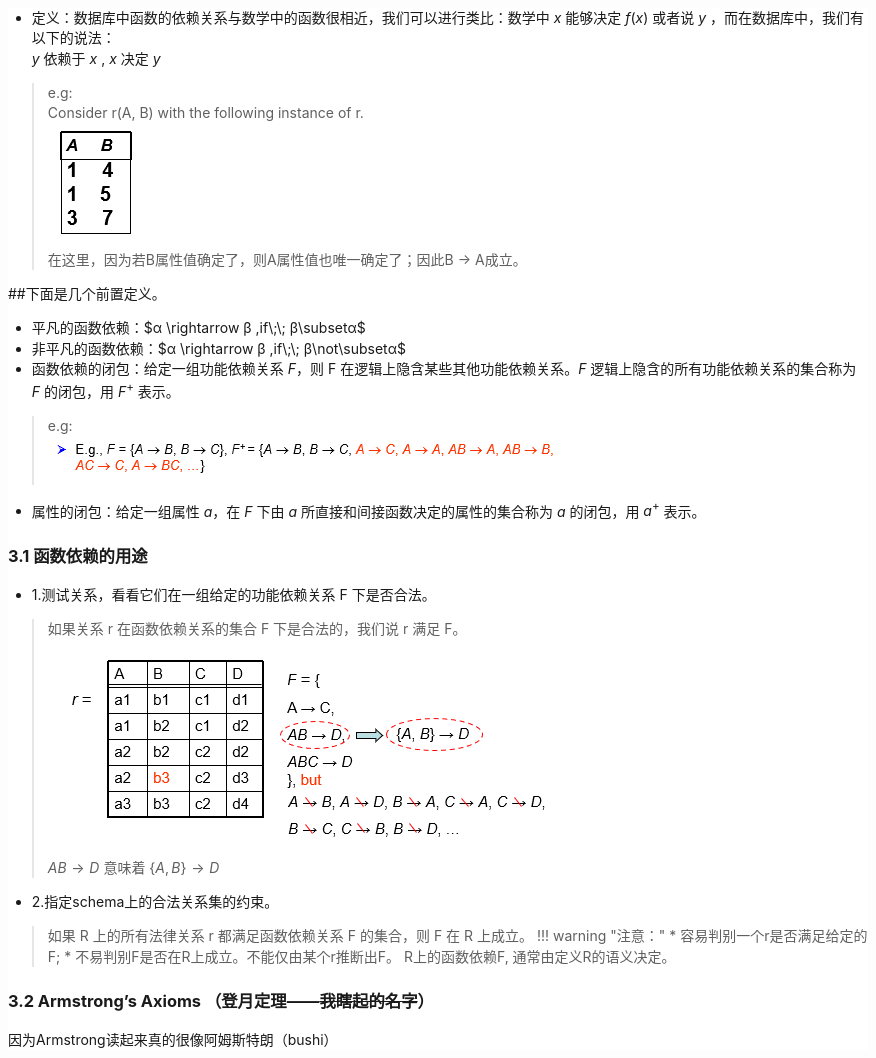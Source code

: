 * 定义：数据库中函数的依赖关系与数学中的函数很相近，我们可以进行类比：数学中 $x$ 能够决定 $f(x)$ 或者说 $y$ ，而在数据库中，我们有以下的说法：  
$y$ 依赖于 $x$ , $x$ 决定 $y$

>e.g:  
Consider r(A, B) with the following instance of r.   
![](./img/84.png)  
在这里，因为若B属性值确定了，则A属性值也唯一确定了；因此B → A成立。

\#\#下面是几个前置定义。 

* 平凡的函数依赖：$α \rightarrow β ,if\;\; β\subsetα$
* 非平凡的函数依赖：$α \rightarrow β ,if\;\; β\not\subsetα$
* 函数依赖的闭包：给定一组功能依赖关系 $F$，则 F 在逻辑上隐含某些其他功能依赖关系。$F$ 逻辑上隐含的所有功能依赖关系的集合称为 $F$ 的闭包，用 $F^+$ 表示。
>e.g:  
![](./img/86.png)
* 属性的闭包：给定一组属性 $a$，在 $F$ 下由 $a$ 所直接和间接函数决定的属性的集合称为 $a$ 的闭包，用 $a^+$ 表示。

### 3.1 函数依赖的用途
* 1.测试关系，看看它们在一组给定的功能依赖关系 F 下是否合法。
>如果关系 r 在函数依赖关系的集合 F 下是合法的，我们说 r 满足 F。
![](./img/85.png)  
$AB \rightarrow D$ 意味着 $\{A,B\} \rightarrow D$
* 2.指定schema上的合法关系集的约束。
>如果 R 上的所有法律关系 r 都满足函数依赖关系 F 的集合，则 F 在 R 上成立。
!!! warning "注意："
    * 容易判别一个r是否满足给定的F;
    * 不易判别F是否在R上成立。不能仅由某个r推断出F。
    R上的函数依赖F, 通常由定义R的语义决定。 



### 3.2 Armstrong’s Axioms （登月定理——~~我瞎起的名字~~）
因为Armstrong读起来真的很像阿姆斯特朗（bushi）
